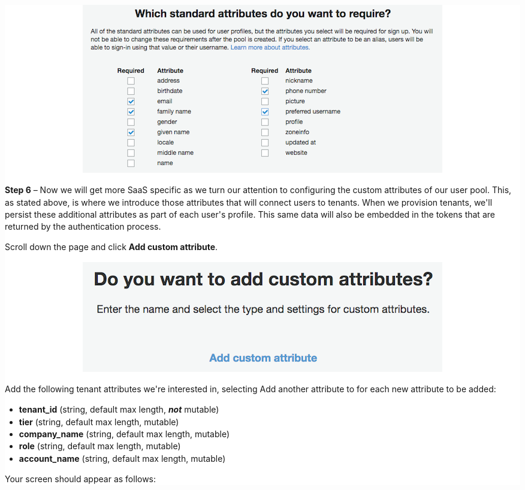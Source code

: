 <p align="center"><img src="./images/lab1/part1/cognito_step3_std_attributes.png" alt="Lab 1 Part 1 Step 5 Cognito Standard Attributes"/></p>

**Step 6** – Now we will get more SaaS specific as we turn our attention to configuring the custom attributes of our user pool. This, as stated above, is where we introduce those attributes that will connect users to tenants. When we provision tenants, we'll persist these additional attributes as part of each user's profile. This same data will also be embedded in the tokens that are returned by the authentication process. 

Scroll down the page and click **Add custom attribute**.

<p align="center"><img src="./images/lab1/part1/cognito_step4_add_custom_attribute.png" alt="Lab 1 Part 1 Step 6 Cognito Custom Attributes"/></p>

Add the following tenant attributes we're interested in, selecting Add another attribute to for each new attribute to be added: 
* **tenant_id** (string, default max length, _**not**_ mutable)
* **tier** (string, default max length, mutable)
* **company_name** (string, default max length, mutable)
* **role** (string, default max length, mutable)
* **account_name** (string, default max length, mutable)

Your screen should appear as follows:
